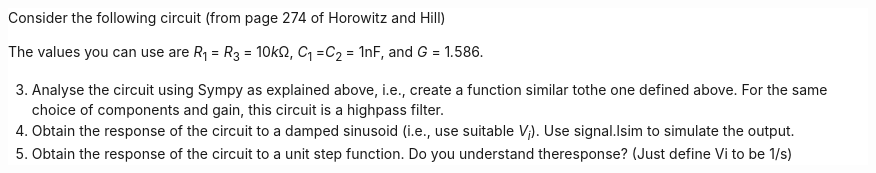 Consider the following circuit (from page 274 of Horowitz and Hill)

The values you can use are <em>R</em><sub>1 </sub>= <em>R</em><sub>3 </sub>= 10<em>k</em>Ω, <em>C</em><sub>1 </sub>=<em>C</em><sub>2 </sub>= 1nF, and <em>G </em>= 1<em>.</em>586.

<ol start="3">

 <li>Analyse the circuit using Sympy as explained above, i.e., create a function similar tothe one defined above. For the same choice of components and gain, this circuit is a highpass filter.</li>

 <li>Obtain the response of the circuit to a damped sinusoid (i.e., use suitable <em>V<sub>i</sub></em>). Use signal.lsim to simulate the output.</li>

 <li>Obtain the response of the circuit to a unit step function. Do you understand theresponse? (Just define Vi to be 1/s)</li>

</ol>